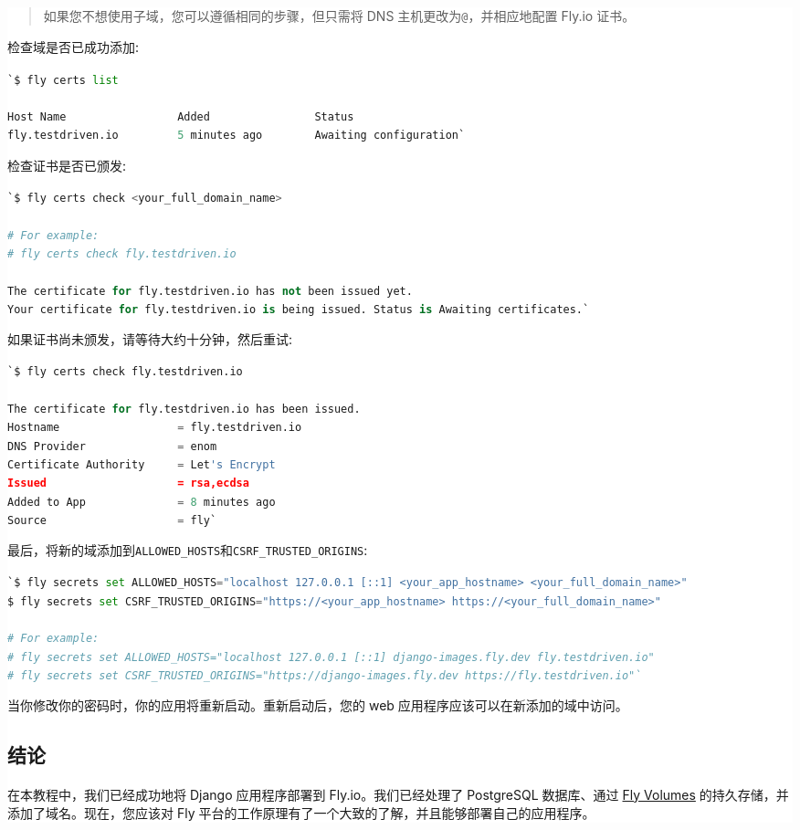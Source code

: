 > 如果您不想使用子域，您可以遵循相同的步骤，但只需将 DNS 主机更改为`@`，并相应地配置 Fly.io 证书。

检查域是否已成功添加:

```py
`$ fly certs list

Host Name                 Added                Status
fly.testdriven.io         5 minutes ago        Awaiting configuration` 
```

检查证书是否已颁发:

```py
`$ fly certs check <your_full_domain_name>

# For example:
# fly certs check fly.testdriven.io

The certificate for fly.testdriven.io has not been issued yet.
Your certificate for fly.testdriven.io is being issued. Status is Awaiting certificates.` 
```

如果证书尚未颁发，请等待大约十分钟，然后重试:

```py
`$ fly certs check fly.testdriven.io

The certificate for fly.testdriven.io has been issued.
Hostname                  = fly.testdriven.io
DNS Provider              = enom
Certificate Authority     = Let's Encrypt
Issued                    = rsa,ecdsa
Added to App              = 8 minutes ago
Source                    = fly` 
```

最后，将新的域添加到`ALLOWED_HOSTS`和`CSRF_TRUSTED_ORIGINS`:

```py
`$ fly secrets set ALLOWED_HOSTS="localhost 127.0.0.1 [::1] <your_app_hostname> <your_full_domain_name>"
$ fly secrets set CSRF_TRUSTED_ORIGINS="https://<your_app_hostname> https://<your_full_domain_name>"

# For example:
# fly secrets set ALLOWED_HOSTS="localhost 127.0.0.1 [::1] django-images.fly.dev fly.testdriven.io"
# fly secrets set CSRF_TRUSTED_ORIGINS="https://django-images.fly.dev https://fly.testdriven.io"` 
```

当你修改你的密码时，你的应用将重新启动。重新启动后，您的 web 应用程序应该可以在新添加的域中访问。

## 结论

在本教程中，我们已经成功地将 Django 应用程序部署到 Fly.io。我们已经处理了 PostgreSQL 数据库、通过 [Fly Volumes](https://fly.io/docs/reference/volumes/) 的持久存储，并添加了域名。现在，您应该对 Fly 平台的工作原理有了一个大致的了解，并且能够部署自己的应用程序。
